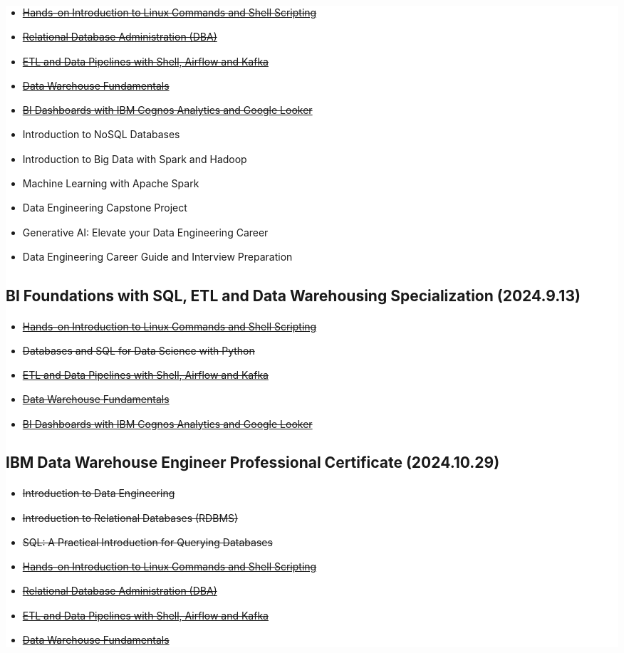 - ~~[Hands-on Introduction to Linux Commands and Shell Scripting](./Hands-on%20Introduction%20to%20Linux%20Commands%20and%20Shell%20Scripting/)~~

- ~~[Relational Database Administration (DBA)](./Relational%20Database%20Administration%20(DBA)/)~~

- ~~[ETL and Data Pipelines with Shell, Airflow and Kafka](./ETL%20and%20Data%20Pipelines%20with%20Shell,%20Airflow%20and%20Kafka/)~~

- ~~[Data Warehouse Fundamentals](./Data%20Warehouse%20Fundamentals/)~~

- ~~[BI Dashboards with IBM Cognos Analytics and Google Looker](./BI%20Dashboards%20with%20IBM%20Cognos%20Analytics%20and%20Google%20Looker/)~~

- Introduction to NoSQL Databases

- Introduction to Big Data with Spark and Hadoop

- Machine Learning with Apache Spark

- Data Engineering Capstone Project

- Generative AI: Elevate your Data Engineering Career

- Data Engineering Career Guide and Interview Preparation

## BI Foundations with SQL, ETL and Data Warehousing Specialization (2024.9.13)

- ~~[Hands-on Introduction to Linux Commands and Shell Scripting](./Hands-on%20Introduction%20to%20Linux%20Commands%20and%20Shell%20Scripting/)~~

- ~~Databases and SQL for Data Science with Python~~

- ~~[ETL and Data Pipelines with Shell, Airflow and Kafka](./ETL%20and%20Data%20Pipelines%20with%20Shell,%20Airflow%20and%20Kafka/)~~

- ~~[Data Warehouse Fundamentals](./Data%20Warehouse%20Fundamentals/)~~

- ~~[BI Dashboards with IBM Cognos Analytics and Google Looker](./BI%20Dashboards%20with%20IBM%20Cognos%20Analytics%20and%20Google%20Looker/)~~

## IBM Data Warehouse Engineer Professional Certificate (2024.10.29)

- ~~Introduction to Data Engineering~~

- ~~Introduction to Relational Databases (RDBMS)~~

- ~~SQL: A Practical Introduction for Querying Databases~~

- ~~[Hands-on Introduction to Linux Commands and Shell Scripting](./Hands-on%20Introduction%20to%20Linux%20Commands%20and%20Shell%20Scripting/)~~

- ~~[Relational Database Administration (DBA)](./Relational%20Database%20Administration%20(DBA)/)~~

- ~~[ETL and Data Pipelines with Shell, Airflow and Kafka](./ETL%20and%20Data%20Pipelines%20with%20Shell,%20Airflow%20and%20Kafka/)~~

- ~~[Data Warehouse Fundamentals](./Data%20Warehouse%20Fundamentals/)~~
